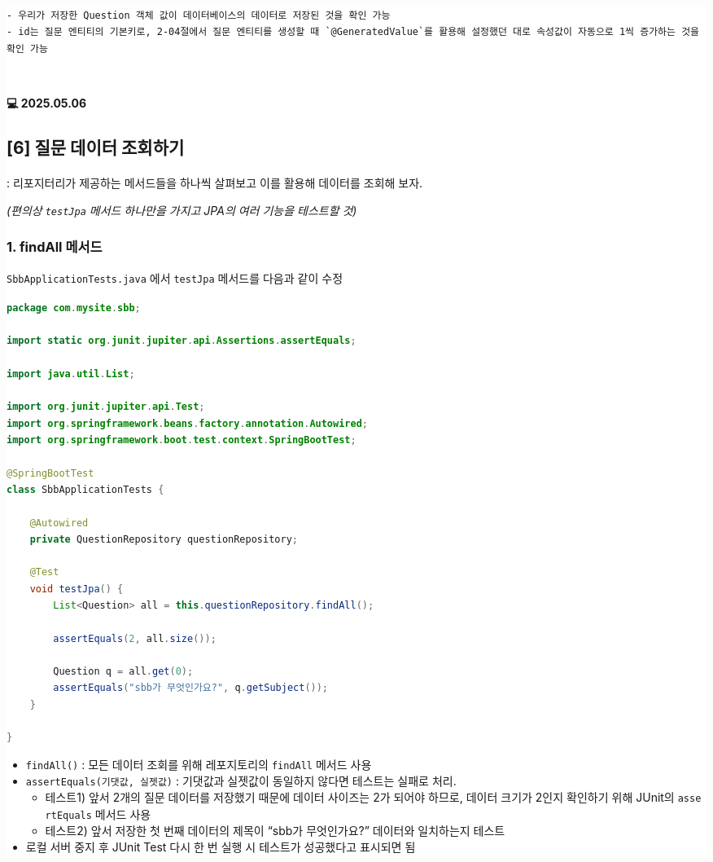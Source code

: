
    
    - 우리가 저장한 Question 객체 값이 데이터베이스의 데이터로 저장된 것을 확인 가능
    - id는 질문 엔티티의 기본키로, 2-04절에서 질문 엔티티를 생성할 때 `@GeneratedValue`를 활용해 설정했던 대로 속성값이 자동으로 1씩 증가하는 것을 확인 가능

<br>

**💻 2025.05.06**

## [6] 질문 데이터 조회하기

: 리포지터리가 제공하는 메서드들을 하나씩 살펴보고 이를 활용해 데이터를 조회해 보자.

*(편의상 `testJpa` 메서드 하나만을 가지고 JPA의 여러 기능을 테스트할 것)*

### 1. findAll 메서드

`SbbApplicationTests.java` 에서 `testJpa` 메서드를 다음과 같이 수정

```java
package com.mysite.sbb;

import static org.junit.jupiter.api.Assertions.assertEquals;

import java.util.List;

import org.junit.jupiter.api.Test;
import org.springframework.beans.factory.annotation.Autowired;
import org.springframework.boot.test.context.SpringBootTest;

@SpringBootTest
class SbbApplicationTests {
	
	@Autowired
	private QuestionRepository questionRepository;
	
	@Test
	void testJpa() {
		List<Question> all = this.questionRepository.findAll();
		
		assertEquals(2, all.size());
		
		Question q = all.get(0);
		assertEquals("sbb가 무엇인가요?", q.getSubject());
	}

}

```

- `findAll()` : 모든 데이터 조회를 위해 레포지토리의 `findAll` 메서드 사용
- `assertEquals(기댓값, 실젯값)` : 기댓값과 실젯값이 동일하지 않다면 테스트는 실패로 처리.
    - 테스트1) 앞서 2개의 질문 데이터를 저장했기 때문에 데이터 사이즈는 2가 되어야 하므로, 데이터 크기가 2인지 확인하기 위해 JUnit의 `assertEquals` 메서드 사용
    - 테스트2) 앞서 저장한 첫 번째 데이터의 제목이 “sbb가 무엇인가요?” 데이터와 일치하는지 테스트
- 로컬 서버 중지 후 JUnit Test 다시 한 번 실행 시 테스트가 성공했다고 표시되면 됨
